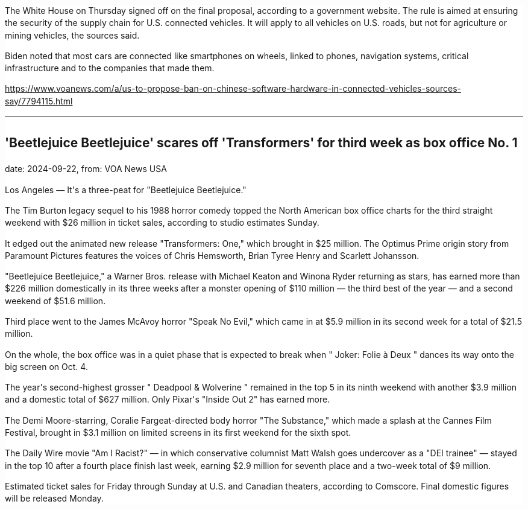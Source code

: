 
The White House on Thursday signed off on the final proposal, according to a government website. The rule is aimed at ensuring the security of the supply chain for U.S. connected vehicles. It will apply to all vehicles on U.S. roads, but not for agriculture or mining vehicles, the sources said.


Biden noted that most cars are connected like smartphones on wheels, linked to phones, navigation systems, critical infrastructure and to the companies that made them. 

<https://www.voanews.com/a/us-to-propose-ban-on-chinese-software-hardware-in-connected-vehicles-sources-say/7794115.html>

---

## 'Beetlejuice Beetlejuice' scares off 'Transformers' for third week as box office No. 1

date: 2024-09-22, from: VOA News USA

Los Angeles — It's a three-peat for "Beetlejuice Beetlejuice."


The Tim Burton legacy sequel to his 1988 horror comedy topped the North American box office charts for the third straight weekend with $26 million in ticket sales, according to studio estimates Sunday.


It edged out the animated new release "Transformers: One," which brought in $25 million. The Optimus Prime origin story from Paramount Pictures features the voices of Chris Hemsworth, Brian Tyree Henry and Scarlett Johansson.


"Beetlejuice Beetlejuice," a Warner Bros. release with Michael Keaton and Winona Ryder returning as stars, has earned more than $226 million domestically in its three weeks after a monster opening of $110 million — the third best of the year — and a second weekend of $51.6 million.


Third place went to the James McAvoy horror "Speak No Evil," which came in at $5.9 million in its second week for a total of $21.5 million.


On the whole, the box office was in a quiet phase that is expected to break when " Joker: Folie à Deux " dances its way onto the big screen on Oct. 4.


The year's second-highest grosser " Deadpool & Wolverine " remained in the top 5 in its ninth weekend with another $3.9 million and a domestic total of $627 million. Only Pixar's "Inside Out 2" has earned more.


The Demi Moore-starring, Coralie Fargeat-directed body horror "The Substance," which made a splash at the Cannes Film Festival, brought in $3.1 million on limited screens in its first weekend for the sixth spot.


The Daily Wire movie "Am I Racist?" — in which conservative columnist Matt Walsh goes undercover as a "DEI trainee" — stayed in the top 10 after a fourth place finish last week, earning $2.9 million for seventh place and a two-week total of $9 million.


Estimated ticket sales for Friday through Sunday at U.S. and Canadian theaters, according to Comscore. Final domestic figures will be released Monday.
